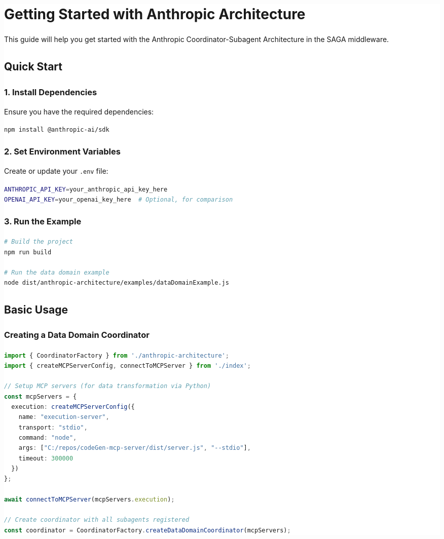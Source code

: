 # Getting Started with Anthropic Architecture

This guide will help you get started with the Anthropic Coordinator-Subagent Architecture in the SAGA middleware.

## Quick Start

### 1. Install Dependencies

Ensure you have the required dependencies:
```bash
npm install @anthropic-ai/sdk
```

### 2. Set Environment Variables

Create or update your `.env` file:
```bash
ANTHROPIC_API_KEY=your_anthropic_api_key_here
OPENAI_API_KEY=your_openai_key_here  # Optional, for comparison
```

### 3. Run the Example

```bash
# Build the project
npm run build

# Run the data domain example
node dist/anthropic-architecture/examples/dataDomainExample.js
```

## Basic Usage

### Creating a Data Domain Coordinator

```typescript
import { CoordinatorFactory } from './anthropic-architecture';
import { createMCPServerConfig, connectToMCPServer } from './index';

// Setup MCP servers (for data transformation via Python)
const mcpServers = {
  execution: createMCPServerConfig({
    name: "execution-server",
    transport: "stdio",
    command: "node",
    args: ["C:/repos/codeGen-mcp-server/dist/server.js", "--stdio"],
    timeout: 300000
  })
};

await connectToMCPServer(mcpServers.execution);

// Create coordinator with all subagents registered
const coordinator = CoordinatorFactory.createDataDomainCoordinator(mcpServers);
```
